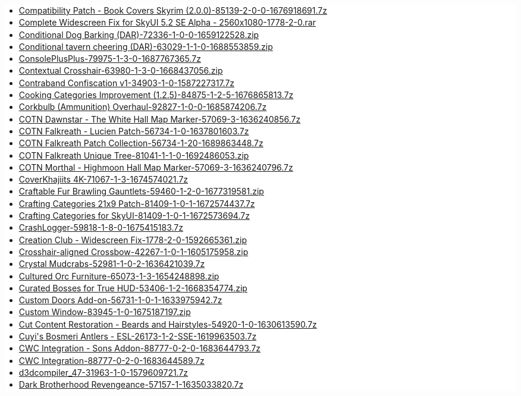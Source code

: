 *  [Compatibility Patch - Book Covers Skyrim (2.0.0)-85139-2-0-0-1676918691.7z](https://www.nexusmods.com/skyrimspecialedition/mods/85139/?tab=files&file_id=361735)
*  [Complete Widescreen Fix for SkyUI 5.2 SE Alpha - 2560x1080-1778-2-0.rar](https://www.nexusmods.com/skyrimspecialedition/mods/1778/?tab=files&file_id=35568)
*  [Conditional Dog Barking (DAR)-72336-1-0-0-1659122528.zip](https://www.nexusmods.com/skyrimspecialedition/mods/72336/?tab=files&file_id=303191)
*  [Conditional tavern cheering (DAR)-63029-1-1-0-1688553859.zip](https://www.nexusmods.com/skyrimspecialedition/mods/63029/?tab=files&file_id=403929)
*  [ConsolePlusPlus-79975-1-3-0-1687767365.7z](https://www.nexusmods.com/skyrimspecialedition/mods/79975/?tab=files&file_id=401176)
*  [Contextual Crosshair-63980-1-3-0-1668437056.zip](https://www.nexusmods.com/skyrimspecialedition/mods/63980/?tab=files&file_id=331800)
*  [Contraband Confiscation v1-34903-1-0-1587227317.7z](https://www.nexusmods.com/skyrimspecialedition/mods/34903/?tab=files&file_id=134931)
*  [Cooking Categories Improvement (1.2.5)-84875-1-2-5-1676865813.7z](https://www.nexusmods.com/skyrimspecialedition/mods/84875/?tab=files&file_id=361531)
*  [Corkbulb (Ammunition) Overhaul-92827-1-0-0-1685874206.7z](https://www.nexusmods.com/skyrimspecialedition/mods/92827/?tab=files&file_id=394929)
*  [COTN Dawnstar - The White Hall Map Marker-57069-3-1636240856.7z](https://www.nexusmods.com/skyrimspecialedition/mods/57069/?tab=files&file_id=239484)
*  [COTN Falkreath - Lucien Patch-56734-1-0-1637801603.7z](https://www.nexusmods.com/skyrimspecialedition/mods/56734/?tab=files&file_id=244168)
*  [COTN Falkreath Patch Collection-56734-1-20-1689863448.7z](https://www.nexusmods.com/skyrimspecialedition/mods/56734/?tab=files&file_id=408851)
*  [COTN Falkreath Unique Tree-81041-1-1-0-1692486053.zip](https://www.nexusmods.com/skyrimspecialedition/mods/81041/?tab=files&file_id=418759)
*  [COTN Morthal - Highmoon Hall Map Marker-57069-3-1636240796.7z](https://www.nexusmods.com/skyrimspecialedition/mods/57069/?tab=files&file_id=239482)
*  [CoverKhajiits 4K-71067-1-3-1674574021.7z](https://www.nexusmods.com/skyrimspecialedition/mods/71067/?tab=files&file_id=352571)
*  [Craftable Fur Brawling Gauntlets-59460-1-2-0-1677319581.zip](https://www.nexusmods.com/skyrimspecialedition/mods/59460/?tab=files&file_id=363156)
*  [Crafting Categories 21x9 Patch-81409-1-0-1-1672574437.7z](https://www.nexusmods.com/skyrimspecialedition/mods/81409/?tab=files&file_id=345507)
*  [Crafting Categories for SkyUI-81409-1-0-1-1672573694.7z](https://www.nexusmods.com/skyrimspecialedition/mods/81409/?tab=files&file_id=345505)
*  [CrashLogger-59818-1-8-0-1675415183.7z](https://www.nexusmods.com/skyrimspecialedition/mods/59818/?tab=files&file_id=355778)
*  [Creation Club - Widescreen Fix-1778-2-0-1592665361.zip](https://www.nexusmods.com/skyrimspecialedition/mods/1778/?tab=files&file_id=146621)
*  [Crosshair-aligned Crossbow-42267-1-0-1-1605175958.zip](https://www.nexusmods.com/skyrimspecialedition/mods/42267/?tab=files&file_id=169735)
*  [Crystal Mudcrabs-52981-1-0-2-1636421039.7z](https://www.nexusmods.com/skyrimspecialedition/mods/52981/?tab=files&file_id=239976)
*  [Cultured Orc Furniture-65073-1-3-1654248898.zip](https://www.nexusmods.com/skyrimspecialedition/mods/65073/?tab=files&file_id=288473)
*  [Curated Bosses for True HUD-53406-1-2-1668354774.zip](https://www.nexusmods.com/skyrimspecialedition/mods/53406/?tab=files&file_id=331500)
*  [Custom Doors Add-on-56731-1-0-1-1633975942.7z](https://www.nexusmods.com/skyrimspecialedition/mods/56731/?tab=files&file_id=234182)
*  [Custom Window-83945-1-0-1675187197.zip](https://www.nexusmods.com/skyrimspecialedition/mods/83945/?tab=files&file_id=355011)
*  [Cut Content Restoration - Beards and Hairstyles-54920-1-0-1630613590.7z](https://www.nexusmods.com/skyrimspecialedition/mods/54920/?tab=files&file_id=225645)
*  [Cuyi's Bosmeri Antlers - ESL-26173-1-2-SSE-1619963503.7z](https://www.nexusmods.com/skyrimspecialedition/mods/26173/?tab=files&file_id=201273)
*  [CWC Integration - Sons Addon-88777-0-2-0-1683644793.7z](https://www.nexusmods.com/skyrimspecialedition/mods/88777/?tab=files&file_id=386365)
*  [CWC Integration-88777-0-2-0-1683644589.7z](https://www.nexusmods.com/skyrimspecialedition/mods/88777/?tab=files&file_id=386363)
*  [d3dcompiler_47-31963-1-0-1579609721.7z](https://www.nexusmods.com/skyrimspecialedition/mods/31963/?tab=files&file_id=120677)
*  [Dark Brotherhood Revengeance-57157-1-1635033820.7z](https://www.nexusmods.com/skyrimspecialedition/mods/57157/?tab=files&file_id=236683)